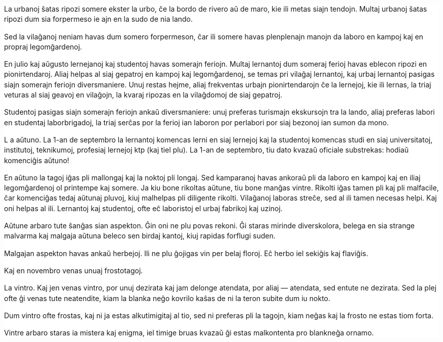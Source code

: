 La urbanoj ŝatas ripozi somere ekster la urbo, ĉe la bordo de rivero
aŭ de maro, kie ili metas siajn tendojn. Multaj urbanoj ŝatas ripozi
dum sia forpermeso ie ajn en la sudo de nia lando.

Sed la vilaĝanoj neniam havas dum somero forpermeson, ĉar ili somere
havas plenplenajn manojn da laboro en kampoj kaj en propraj
legomĝardenoj.

En julio kaj aŭgusto lernejanoj kaj studentoj havas somerajn feriojn.
Multaj lernantoj dum someraj ferioj havas eblecon ripozi en
pionirtendaroj. Aliaj helpas al siaj gepatroj en kampoj kaj
legomĝardenoj, se temas pri vilaĝaj lernantoj, kaj urbaj lernantoj
pasigas siajn somerajn feriojn diversmaniere. Unuj restas hejme, aliaj
frekventas urbajn pionirtendarojn ĉe la lernejoj, kie ili lernas, la
triaj veturas al siaj geavoj en vilaĝojn, la kvaraj ripozas en la
vilaĝdomoj de siaj gepatroj.

Studentoj pasigas siajn somerajn feriojn ankaŭ diversmaniere: unuj
preferas turismajn ekskursojn tra la lando, aliaj preferas labori en
studentaj laborbrigadoj, la triaj serĉas por la ferioj ian laboron por
perlabori por siaj bezonoj ian sumon da mono.

L a aŭtuno. La 1-an de septembro la lernantoj komencas lerni en siaj
lernejoj kaj la studentoj komencas studi en siaj universitatoj,
institutoj, teknikumoj, profesiaj lernejoj ktp (kaj tiel plu). La 1-an
de septembro, tiu dato kvazaŭ oficiale substrekas: hodiaŭ komenciĝis
aŭtuno!

En aŭtuno la tagoj iĝas pli mallongaj kaj la noktoj pli longaj. Sed
kamparanoj havas ankoraŭ pli da laboro en kampoj kaj en iliaj
legomĝardenoj ol printempe kaj somere. Ja kiu bone rikoltas aŭtune,
tiu bone manĝas vintre. Rikolti iĝas tamen pli kaj pli malfacile, ĉar
komenciĝas tedaj aŭtunaj pluvoj, kiuj malhelpas pli diligente rikolti.
Vilaĝanoj laboras streĉe, sed al ili tamen necesas helpi. Kaj oni
helpas al ili. Lernantoj kaj studentoj, ofte eĉ laboristoj el urbaj
fabrikoj kaj uzinoj.

Aŭtune arbaro tute ŝanĝas sian aspekton. Ĝin oni ne plu povas rekoni.
Ĝi staras mirinde diverskolora, belega en sia strange malvarma kaj
malgaja aŭtuna beleco sen birdaj kantoj, kiuj rapidas forflugi suden.

Malgajan aspekton havas ankaŭ herbejoj. Ili ne plu ĝojigas vin per
belaj floroj. Eĉ herbo iel sekiĝis kaj flaviĝis.

Kaj en novembro venas unuaj frostotagoj.

La vintro. Kaj jen venas vintro, por unuj dezirata kaj jam delonge
atendata, por aliaj — atendata, sed entute ne dezirata. Sed la plej
ofte ĝi venas tute neatendite, kiam la blanka neĝo kovrilo kaŝas de ni
la teron subite dum iu nokto.

Dum vintro ofte frostas, kaj ni ja estas alkutimigitaj al tio, sed ni
preferas pli la tagojn, kiam neĝas kaj la frosto ne estas tiom forta.

Vintre arbaro staras ia mistera kaj enigma, iel timige bruas kvazaŭ ĝi
estas malkontenta pro blankneĝa ornamo.
